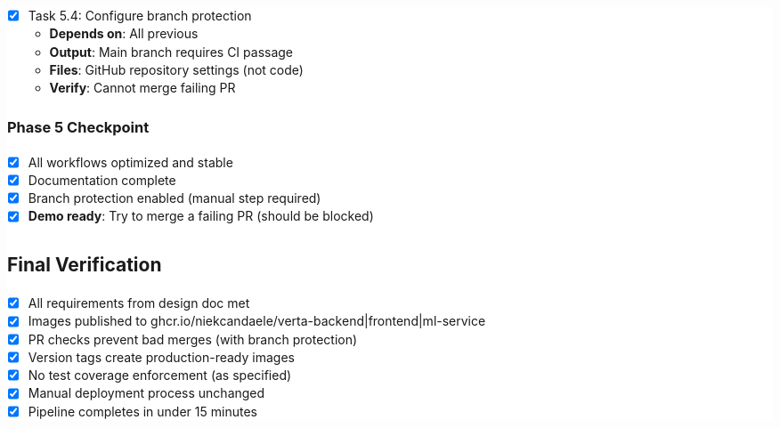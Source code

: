 - [x] Task 5.4: Configure branch protection
  - **Depends on**: All previous
  - **Output**: Main branch requires CI passage
  - **Files**: GitHub repository settings (not code)
  - **Verify**: Cannot merge failing PR

### Phase 5 Checkpoint
- [x] All workflows optimized and stable
- [x] Documentation complete
- [x] Branch protection enabled (manual step required)
- [x] **Demo ready**: Try to merge a failing PR (should be blocked)

## Final Verification
- [x] All requirements from design doc met
- [x] Images published to ghcr.io/niekcandaele/verta-backend|frontend|ml-service
- [x] PR checks prevent bad merges (with branch protection)
- [x] Version tags create production-ready images
- [x] No test coverage enforcement (as specified)
- [x] Manual deployment process unchanged
- [x] Pipeline completes in under 15 minutes